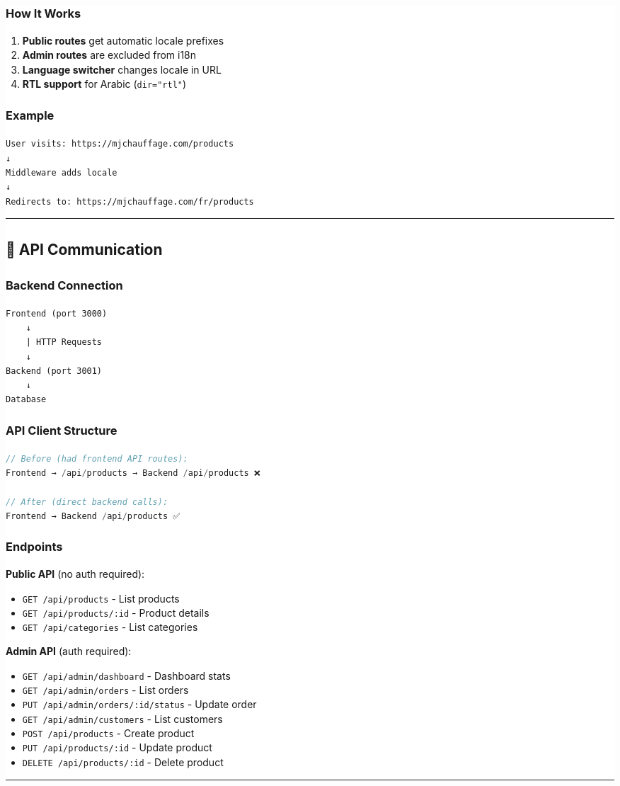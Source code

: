 ### How It Works

1. **Public routes** get automatic locale prefixes
2. **Admin routes** are excluded from i18n
3. **Language switcher** changes locale in URL
4. **RTL support** for Arabic (`dir="rtl"`)

### Example

```
User visits: https://mjchauffage.com/products
↓
Middleware adds locale
↓
Redirects to: https://mjchauffage.com/fr/products
```

---

## 🔌 API Communication

### Backend Connection

```
Frontend (port 3000)
    ↓
    | HTTP Requests
    ↓
Backend (port 3001)
    ↓
Database
```

### API Client Structure

```typescript
// Before (had frontend API routes):
Frontend → /api/products → Backend /api/products ❌

// After (direct backend calls):
Frontend → Backend /api/products ✅
```

### Endpoints

**Public API** (no auth required):
- `GET /api/products` - List products
- `GET /api/products/:id` - Product details
- `GET /api/categories` - List categories

**Admin API** (auth required):
- `GET /api/admin/dashboard` - Dashboard stats
- `GET /api/admin/orders` - List orders
- `PUT /api/admin/orders/:id/status` - Update order
- `GET /api/admin/customers` - List customers
- `POST /api/products` - Create product
- `PUT /api/products/:id` - Update product
- `DELETE /api/products/:id` - Delete product

---